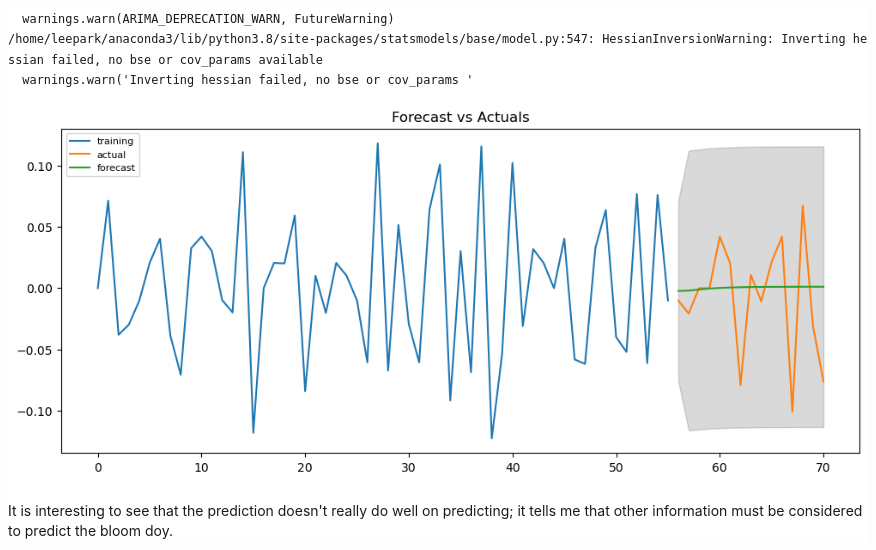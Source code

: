       warnings.warn(ARIMA_DEPRECATION_WARN, FutureWarning)
    /home/leepark/anaconda3/lib/python3.8/site-packages/statsmodels/base/model.py:547: HessianInversionWarning: Inverting hessian failed, no bse or cov_params available
      warnings.warn('Inverting hessian failed, no bse or cov_params '



    
![png](output_45_1.png)
    


It is interesting to see that the prediction doesn't really do well on predicting; it tells me that other information must be considered to predict the bloom doy.
 
